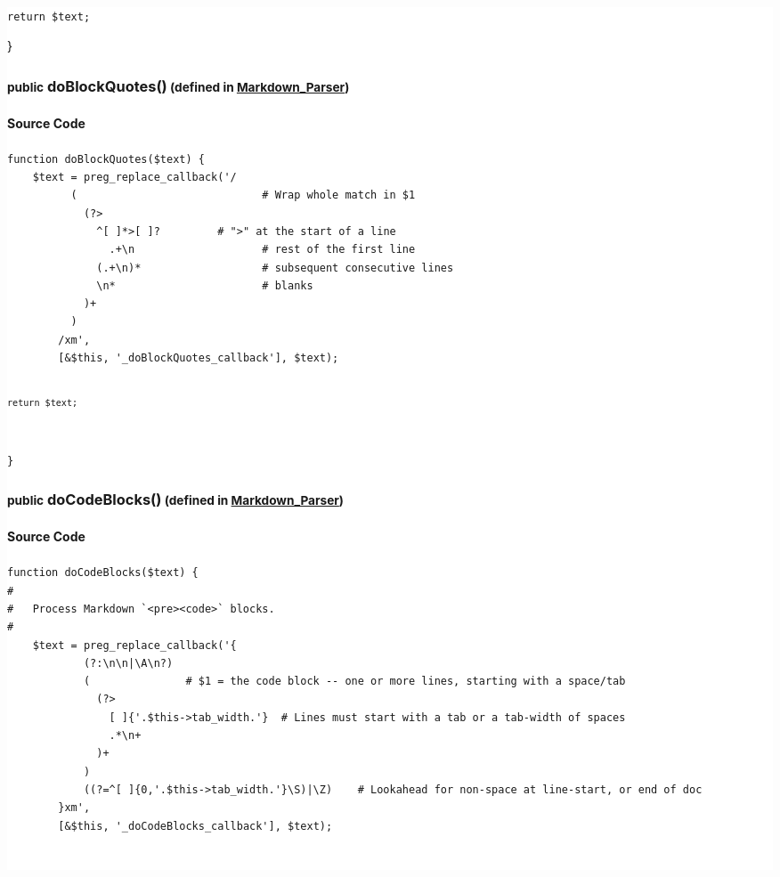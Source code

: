 	return $text;
}</code>
</pre>
</div>
</div>

<div class='method'>
<h3 id="doBlockQuotes"><small>public</small>  doBlockQuotes()<small> (defined in <a href='/documentation/api/Markdown_Parser'>Markdown_Parser</a>)</small></h3>
<div class='description'></div>
<div class="method-source">
<h4>Source Code</h4>
<pre>
<code class="language-php">function doBlockQuotes($text) {
	$text = preg_replace_callback(&#039;/
		  (								# Wrap whole match in $1
			(?&gt;
			  ^[ ]*&gt;[ ]?			# &quot;&gt;&quot; at the start of a line
				.+\n					# rest of the first line
			  (.+\n)*					# subsequent consecutive lines
			  \n*						# blanks
			)+
		  )
		/xm&#039;,
		[&amp;$this, &#039;_doBlockQuotes_callback&#039;], $text);

	return $text;
}</code>
</pre>
</div>
</div>

<div class='method'>
<h3 id="doCodeBlocks"><small>public</small>  doCodeBlocks()<small> (defined in <a href='/documentation/api/Markdown_Parser'>Markdown_Parser</a>)</small></h3>
<div class='description'></div>
<div class="method-source">
<h4>Source Code</h4>
<pre>
<code class="language-php">function doCodeBlocks($text) {
#
#	Process Markdown `&lt;pre&gt;&lt;code&gt;` blocks.
#
	$text = preg_replace_callback(&#039;{
			(?:\n\n|\A\n?)
			(	            # $1 = the code block -- one or more lines, starting with a space/tab
			  (?&gt;
				[ ]{&#039;.$this-&gt;tab_width.&#039;}  # Lines must start with a tab or a tab-width of spaces
				.*\n+
			  )+
			)
			((?=^[ ]{0,&#039;.$this-&gt;tab_width.&#039;}\S)|\Z)	# Lookahead for non-space at line-start, or end of doc
		}xm&#039;,
		[&amp;$this, &#039;_doCodeBlocks_callback&#039;], $text);
